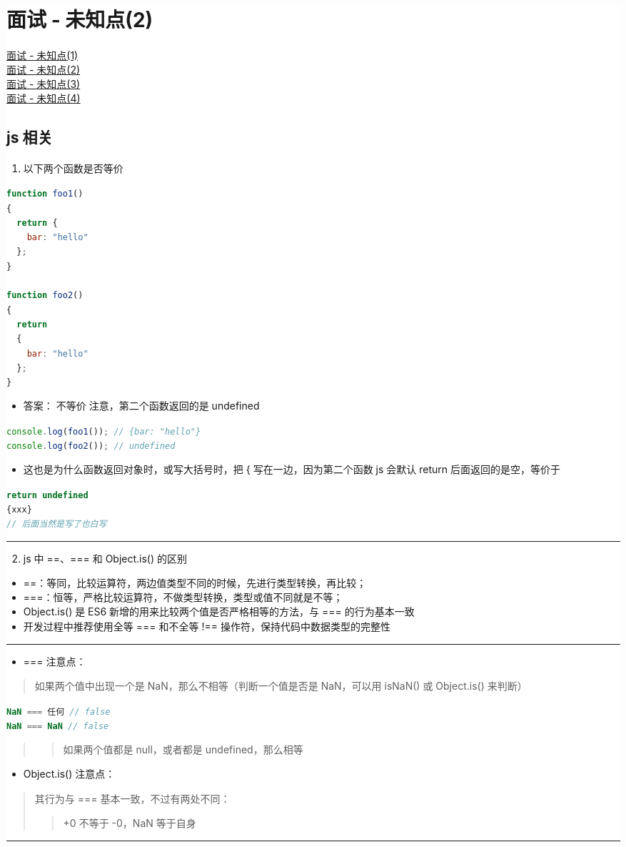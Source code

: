 # 面试 - 未知点(2)

[面试 - 未知点(1)](https://github.com/Krryxa/WORK-LEARNING/issues/26)<br>
[面试 - 未知点(2)](https://github.com/Krryxa/WORK-LEARNING/issues/35)<br>
[面试 - 未知点(3)](https://github.com/Krryxa/WORK-LEARNING/issues/37)<br>
[面试 - 未知点(4)](https://github.com/Krryxa/WORK-LEARNING/issues/39)

## js 相关
1. 以下两个函数是否等价
```javascript
function foo1()
{
  return {
    bar: "hello"
  };
}

function foo2()
{
  return
  {
    bar: "hello"
  };
}
```
- 答案： 不等价 注意，第二个函数返回的是 undefined
```javascript
console.log(foo1()); // {bar: "hello"}
console.log(foo2()); // undefined
```
- 这也是为什么函数返回对象时，或写大括号时，把 { 写在一边，因为第二个函数 js 会默认 return 后面返回的是空，等价于
```javascript
return undefined
{xxx}
// 后面当然是写了也白写
```
---

2. js 中 ==、=== 和 Object.is() 的区别
- ==：等同，比较运算符，两边值类型不同的时候，先进行类型转换，再比较；
- ===：恒等，严格比较运算符，不做类型转换，类型或值不同就是不等；
- Object.is() 是 ES6 新增的用来比较两个值是否严格相等的方法，与 === 的行为基本一致
- 开发过程中推荐使用全等 === 和不全等 !== 操作符，保持代码中数据类型的完整性
---
- === 注意点：
> 如果两个值中出现一个是 NaN，那么不相等（判断一个值是否是 NaN，可以用 isNaN() 或 Object.is() 来判断）
```javascript
NaN === 任何 // false
NaN === NaN // false
```
>> 如果两个值都是 null，或者都是 undefined，那么相等
- Object.is() 注意点：
> 其行为与 === 基本一致，不过有两处不同：
>> +0 不等于 -0，NaN 等于自身

---